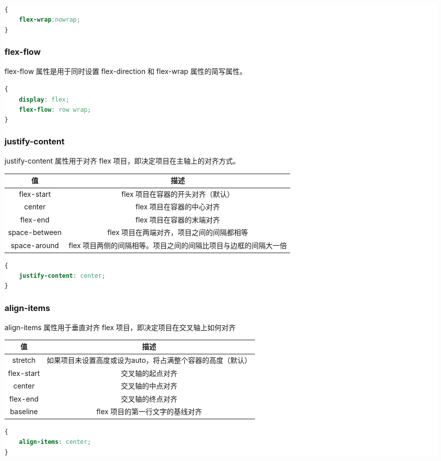 ````css
{
    flex-wrap:nowrap;
}
````
### flex-flow

flex-flow 属性是用于同时设置 flex-direction 和 flex-wrap 属性的简写属性。

````css
{
    display: flex;
    flex-flow: row wrap;
}
````

### justify-content

justify-content 属性用于对齐 flex 项目，即决定项目在主轴上的对齐方式。

|值|描述|
|:--------:|:---------:|
|flex-start|flex 项目在容器的开头对齐（默认）|
|center|flex 项目在容器的中心对齐|
|flex-end|flex 项目在容器的末端对齐|
|space-between|flex 项目在两端对齐，项目之间的间隔都相等|
|space-around|flex 项目两侧的间隔相等。项目之间的间隔比项目与边框的间隔大一倍|

````css
{
    justify-content: center;
}
````

### align-items

align-items 属性用于垂直对齐 flex 项目，即决定项目在交叉轴上如何对齐

|值|描述|
|:--------:|:---------:|
|stretch|如果项目未设置高度或设为auto，将占满整个容器的高度（默认）|
|flex-start|交叉轴的起点对齐|
|center|交叉轴的中点对齐|
|flex-end|交叉轴的终点对齐|
|baseline|flex 项目的第一行文字的基线对齐|

````css
{
    align-items: center;
}
````
